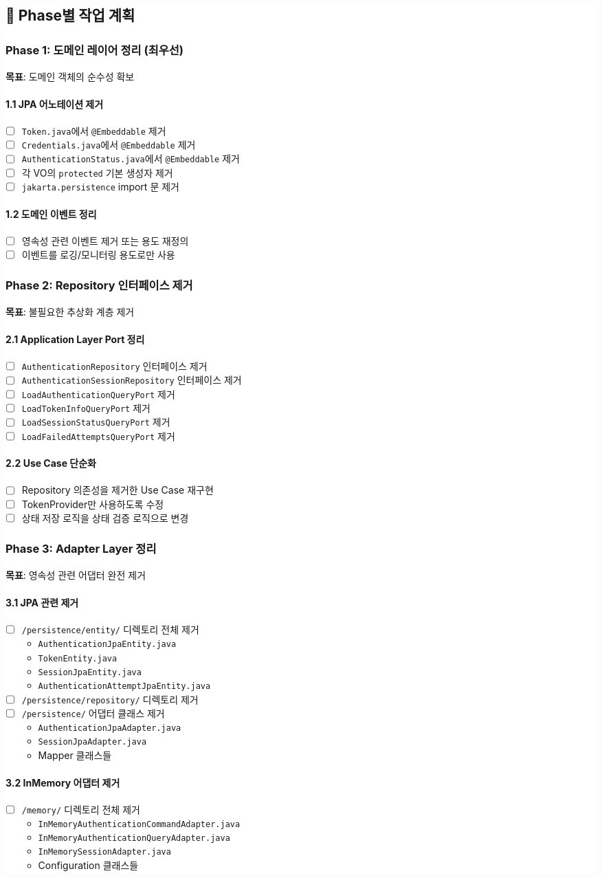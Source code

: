 ## 📝 Phase별 작업 계획

### Phase 1: 도메인 레이어 정리 (최우선)
**목표**: 도메인 객체의 순수성 확보

#### 1.1 JPA 어노테이션 제거
- [ ] `Token.java`에서 `@Embeddable` 제거
- [ ] `Credentials.java`에서 `@Embeddable` 제거
- [ ] `AuthenticationStatus.java`에서 `@Embeddable` 제거
- [ ] 각 VO의 `protected` 기본 생성자 제거
- [ ] `jakarta.persistence` import 문 제거

#### 1.2 도메인 이벤트 정리
- [ ] 영속성 관련 이벤트 제거 또는 용도 재정의
- [ ] 이벤트를 로깅/모니터링 용도로만 사용

### Phase 2: Repository 인터페이스 제거
**목표**: 불필요한 추상화 계층 제거

#### 2.1 Application Layer Port 정리
- [ ] `AuthenticationRepository` 인터페이스 제거
- [ ] `AuthenticationSessionRepository` 인터페이스 제거
- [ ] `LoadAuthenticationQueryPort` 제거
- [ ] `LoadTokenInfoQueryPort` 제거
- [ ] `LoadSessionStatusQueryPort` 제거
- [ ] `LoadFailedAttemptsQueryPort` 제거

#### 2.2 Use Case 단순화
- [ ] Repository 의존성을 제거한 Use Case 재구현
- [ ] TokenProvider만 사용하도록 수정
- [ ] 상태 저장 로직을 상태 검증 로직으로 변경

### Phase 3: Adapter Layer 정리
**목표**: 영속성 관련 어댑터 완전 제거

#### 3.1 JPA 관련 제거
- [ ] `/persistence/entity/` 디렉토리 전체 제거
  - `AuthenticationJpaEntity.java`
  - `TokenEntity.java`
  - `SessionJpaEntity.java`
  - `AuthenticationAttemptJpaEntity.java`
- [ ] `/persistence/repository/` 디렉토리 제거
- [ ] `/persistence/` 어댑터 클래스 제거
  - `AuthenticationJpaAdapter.java`
  - `SessionJpaAdapter.java`
  - Mapper 클래스들

#### 3.2 InMemory 어댑터 제거
- [ ] `/memory/` 디렉토리 전체 제거
  - `InMemoryAuthenticationCommandAdapter.java`
  - `InMemoryAuthenticationQueryAdapter.java`
  - `InMemorySessionAdapter.java`
  - Configuration 클래스들
